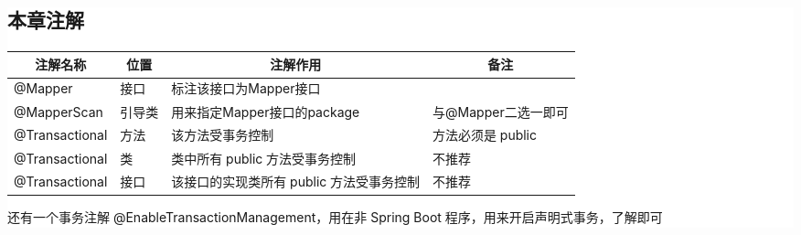 ## 本章注解

| 注解名称       | 位置   | 注解作用                                 | 备注                |
| -------------- | ------ | ---------------------------------------- | ------------------- |
| @Mapper        | 接口   | 标注该接口为Mapper接口                   |                     |
| @MapperScan    | 引导类 | 用来指定Mapper接口的package              | 与@Mapper二选一即可 |
| @Transactional | 方法   | 该方法受事务控制                         | 方法必须是 public   |
| @Transactional | 类     | 类中所有 public 方法受事务控制           | 不推荐              |
| @Transactional | 接口   | 该接口的实现类所有 public 方法受事务控制 | 不推荐              |

还有一个事务注解 @EnableTransactionManagement，用在非 Spring Boot 程序，用来开启声明式事务，了解即可